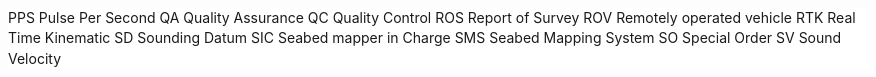   <tr>
   <td>PPS
   </td>
   <td>Pulse Per Second
   </td>
  </tr>
  <tr>
   <td>QA
   </td>
   <td>Quality Assurance
   </td>
  </tr>
  <tr>
   <td>QC
   </td>
   <td>Quality Control
   </td>
  </tr>
  <tr>
   <td>ROS
   </td>
   <td>Report of Survey
   </td>
  </tr>
  <tr>
   <td>ROV
   </td>
   <td>Remotely operated vehicle
   </td>
  </tr>
  <tr>
   <td>RTK
   </td>
   <td>Real Time Kinematic
   </td>
  </tr>
  <tr>
   <td>SD
   </td>
   <td>Sounding Datum
   </td>
  </tr>
  <tr>
   <td>SIC
   </td>
   <td>Seabed mapper in Charge
   </td>
  </tr>
  <tr>
   <td>SMS
   </td>
   <td>Seabed Mapping System
   </td>
  </tr>
  <tr>
   <td>SO
   </td>
   <td>Special Order
   </td>
  </tr>
  <tr>
   <td>SV
   </td>
   <td>Sound Velocity